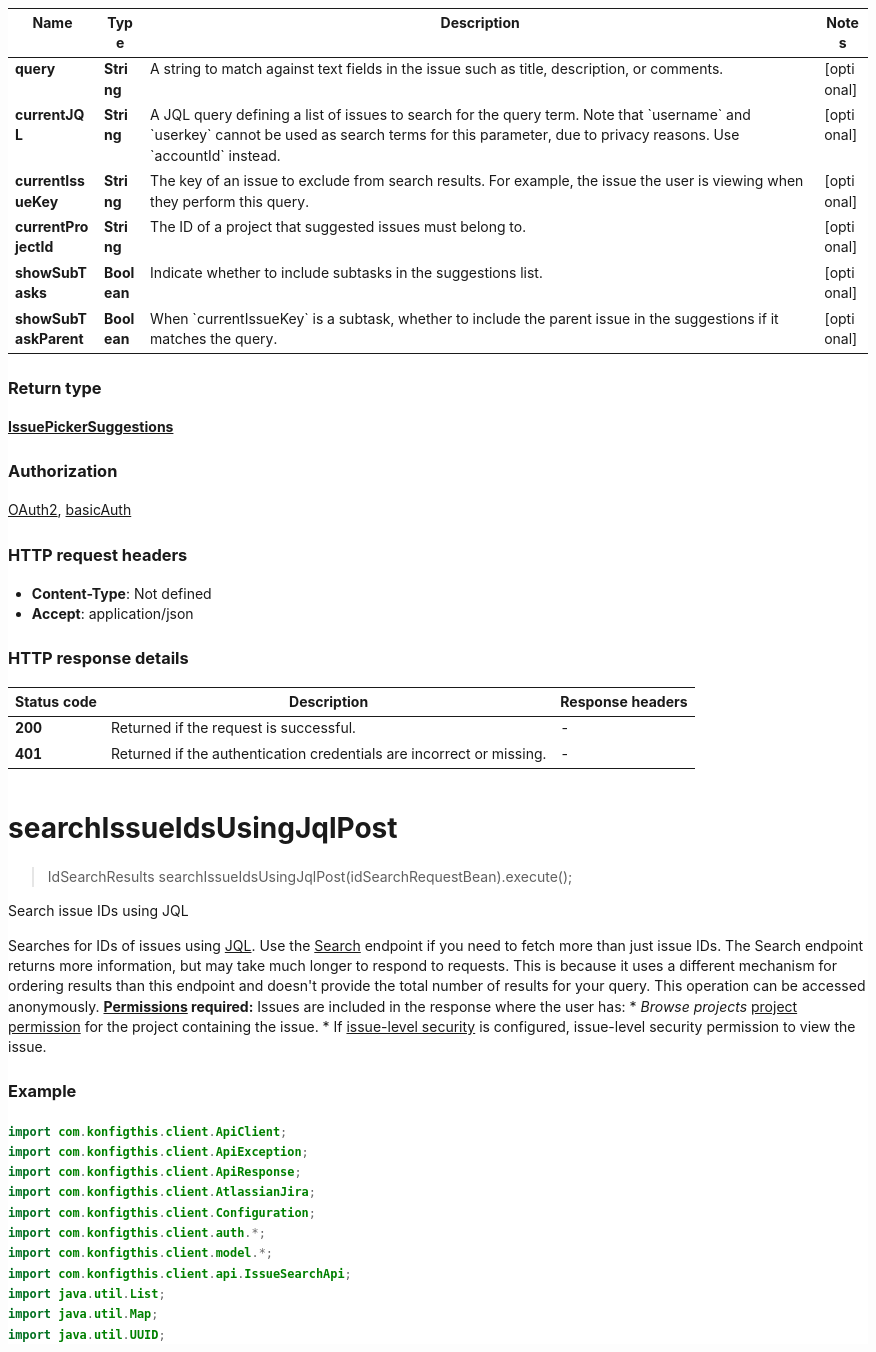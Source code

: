 | Name | Type | Description  | Notes |
|------------- | ------------- | ------------- | -------------|
| **query** | **String**| A string to match against text fields in the issue such as title, description, or comments. | [optional] |
| **currentJQL** | **String**| A JQL query defining a list of issues to search for the query term. Note that &#x60;username&#x60; and &#x60;userkey&#x60; cannot be used as search terms for this parameter, due to privacy reasons. Use &#x60;accountId&#x60; instead. | [optional] |
| **currentIssueKey** | **String**| The key of an issue to exclude from search results. For example, the issue the user is viewing when they perform this query. | [optional] |
| **currentProjectId** | **String**| The ID of a project that suggested issues must belong to. | [optional] |
| **showSubTasks** | **Boolean**| Indicate whether to include subtasks in the suggestions list. | [optional] |
| **showSubTaskParent** | **Boolean**| When &#x60;currentIssueKey&#x60; is a subtask, whether to include the parent issue in the suggestions if it matches the query. | [optional] |

### Return type

[**IssuePickerSuggestions**](IssuePickerSuggestions.md)

### Authorization

[OAuth2](../README.md#OAuth2), [basicAuth](../README.md#basicAuth)

### HTTP request headers

 - **Content-Type**: Not defined
 - **Accept**: application/json

### HTTP response details
| Status code | Description | Response headers |
|-------------|-------------|------------------|
| **200** | Returned if the request is successful. |  -  |
| **401** | Returned if the authentication credentials are incorrect or missing. |  -  |

<a name="searchIssueIdsUsingJqlPost"></a>
# **searchIssueIdsUsingJqlPost**
> IdSearchResults searchIssueIdsUsingJqlPost(idSearchRequestBean).execute();

Search issue IDs using JQL

Searches for IDs of issues using [JQL](https://confluence.atlassian.com/x/egORLQ).  Use the [Search](https://dac-static.atlassian.com) endpoint if you need to fetch more than just issue IDs. The Search endpoint returns more information, but may take much longer to respond to requests. This is because it uses a different mechanism for ordering results than this endpoint and doesn&#39;t provide the total number of results for your query.  This operation can be accessed anonymously.  **[Permissions](https://dac-static.atlassian.com) required:** Issues are included in the response where the user has:   *  *Browse projects* [project permission](https://confluence.atlassian.com/x/yodKLg) for the project containing the issue.  *  If [issue-level security](https://confluence.atlassian.com/x/J4lKLg) is configured, issue-level security permission to view the issue.

### Example
```java
import com.konfigthis.client.ApiClient;
import com.konfigthis.client.ApiException;
import com.konfigthis.client.ApiResponse;
import com.konfigthis.client.AtlassianJira;
import com.konfigthis.client.Configuration;
import com.konfigthis.client.auth.*;
import com.konfigthis.client.model.*;
import com.konfigthis.client.api.IssueSearchApi;
import java.util.List;
import java.util.Map;
import java.util.UUID;

```